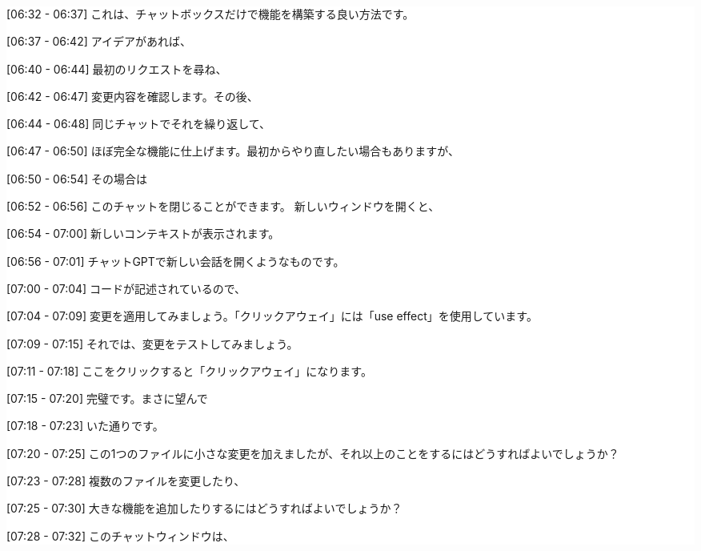 [06:32 - 06:37]
これは、チャットボックスだけで機能を構築する良い方法です。

[06:37 - 06:42]
アイデアがあれば、

[06:40 - 06:44]
最初のリクエストを尋ね、

[06:42 - 06:47]
変更内容を確認します。その後、

[06:44 - 06:48]
同じチャットでそれを繰り返して、

[06:47 - 06:50]
ほぼ完全な機能に仕上げます。最初からやり直したい場合もありますが、

[06:50 - 06:54]
その場合は

[06:52 - 06:56]
このチャットを閉じることができます。 新しいウィンドウを開くと、

[06:54 - 07:00]
新しいコンテキストが表示されます。

[06:56 - 07:01]
チャットGPTで新しい会話を開くようなものです。

[07:00 - 07:04]
コードが記述されているので、

[07:04 - 07:09]
変更を適用してみましょう。「クリックアウェイ」には「use effect」を使用しています。

[07:09 - 07:15]
それでは、変更をテストしてみましょう。

[07:11 - 07:18]
ここをクリックすると「クリックアウェイ」になります。

[07:15 - 07:20]
完璧です。まさに望んで

[07:18 - 07:23]
いた通りです。

[07:20 - 07:25]
この1つのファイルに小さな変更を加えましたが、それ以上のことをするにはどうすればよいでしょうか？

[07:23 - 07:28]
複数のファイルを変更したり、

[07:25 - 07:30]
大きな機能を追加したりするにはどうすればよいでしょうか？

[07:28 - 07:32]
このチャットウィンドウは、
